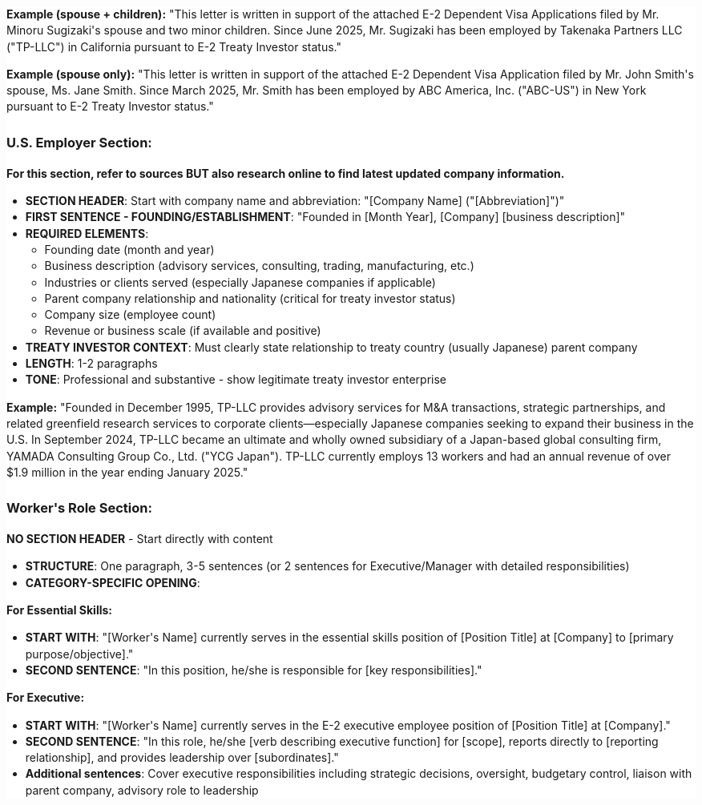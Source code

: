 **Example (spouse + children):**
"This letter is written in support of the attached E-2 Dependent Visa Applications filed by Mr. Minoru Sugizaki's spouse and two minor children. Since June 2025, Mr. Sugizaki has been employed by Takenaka Partners LLC ("TP-LLC") in California pursuant to E-2 Treaty Investor status."

**Example (spouse only):**
"This letter is written in support of the attached E-2 Dependent Visa Application filed by Mr. John Smith's spouse, Ms. Jane Smith. Since March 2025, Mr. Smith has been employed by ABC America, Inc. ("ABC-US") in New York pursuant to E-2 Treaty Investor status."


### U.S. Employer Section:

**For this section, refer to sources BUT also research online to find latest updated company information.**

- **SECTION HEADER**: Start with company name and abbreviation: "[Company Name] ("[Abbreviation]")"
- **FIRST SENTENCE - FOUNDING/ESTABLISHMENT**: "Founded in [Month Year], [Company] [business description]"
- **REQUIRED ELEMENTS**:
  - Founding date (month and year)
  - Business description (advisory services, consulting, trading, manufacturing, etc.)
  - Industries or clients served (especially Japanese companies if applicable)
  - Parent company relationship and nationality (critical for treaty investor status)
  - Company size (employee count)
  - Revenue or business scale (if available and positive)
- **TREATY INVESTOR CONTEXT**: Must clearly state relationship to treaty country (usually Japanese) parent company
- **LENGTH**: 1-2 paragraphs
- **TONE**: Professional and substantive - show legitimate treaty investor enterprise

**Example:**
"Founded in December 1995, TP-LLC provides advisory services for M&A transactions, strategic partnerships, and related greenfield research services to corporate clients—especially Japanese companies seeking to expand their business in the U.S. In September 2024, TP-LLC became an ultimate and wholly owned subsidiary of a Japan-based global consulting firm, YAMADA Consulting Group Co., Ltd. ("YCG Japan"). TP-LLC currently employs 13 workers and had an annual revenue of over $1.9 million in the year ending January 2025."


### Worker's Role Section:

**NO SECTION HEADER** - Start directly with content

- **STRUCTURE**: One paragraph, 3-5 sentences (or 2 sentences for Executive/Manager with detailed responsibilities)
- **CATEGORY-SPECIFIC OPENING**:

**For Essential Skills:**
- **START WITH**: "[Worker's Name] currently serves in the essential skills position of [Position Title] at [Company] to [primary purpose/objective]."
- **SECOND SENTENCE**: "In this position, he/she is responsible for [key responsibilities]."

**For Executive:**
- **START WITH**: "[Worker's Name] currently serves in the E-2 executive employee position of [Position Title] at [Company]."
- **SECOND SENTENCE**: "In this role, he/she [verb describing executive function] for [scope], reports directly to [reporting relationship], and provides leadership over [subordinates]."
- **Additional sentences**: Cover executive responsibilities including strategic decisions, oversight, budgetary control, liaison with parent company, advisory role to leadership
